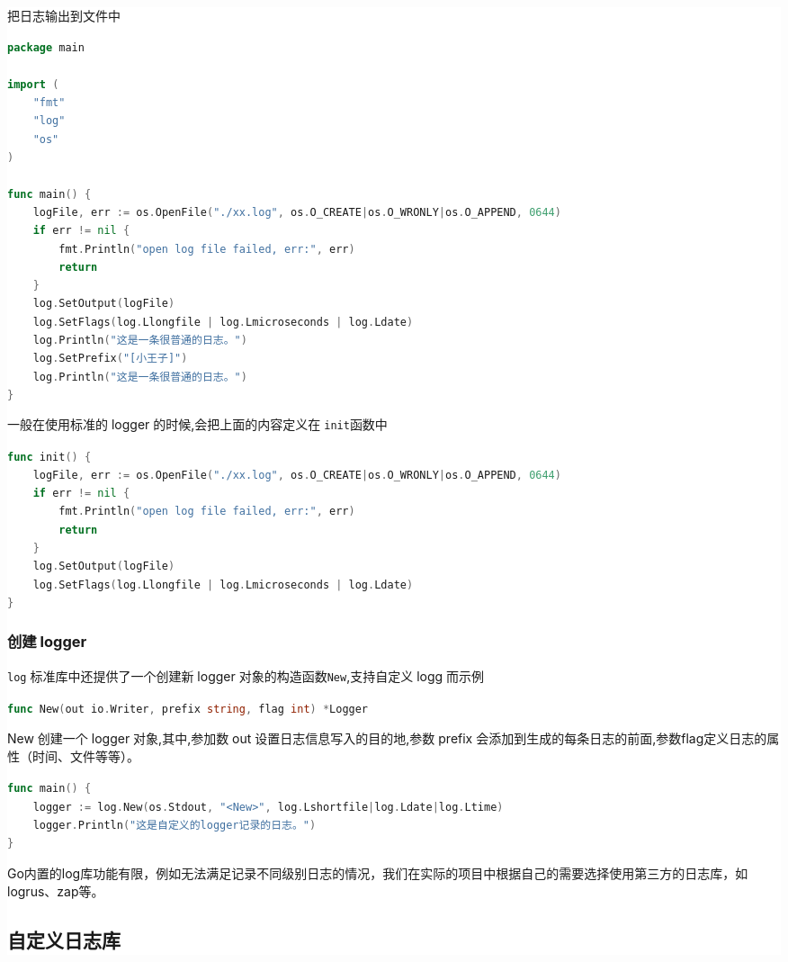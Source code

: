 把日志输出到文件中
```go
package main

import (
	"fmt"
	"log"
	"os"
)

func main() {
	logFile, err := os.OpenFile("./xx.log", os.O_CREATE|os.O_WRONLY|os.O_APPEND, 0644)
	if err != nil {
		fmt.Println("open log file failed, err:", err)
		return
	}
	log.SetOutput(logFile)
	log.SetFlags(log.Llongfile | log.Lmicroseconds | log.Ldate)
	log.Println("这是一条很普通的日志。")
	log.SetPrefix("[小王子]")
	log.Println("这是一条很普通的日志。")
}
```

一般在使用标准的 logger 的时候,会把上面的内容定义在 `init`函数中
```go
func init() {
	logFile, err := os.OpenFile("./xx.log", os.O_CREATE|os.O_WRONLY|os.O_APPEND, 0644)
	if err != nil {
		fmt.Println("open log file failed, err:", err)
		return
	}
	log.SetOutput(logFile)
	log.SetFlags(log.Llongfile | log.Lmicroseconds | log.Ldate)
}
```

### 创建 logger
`log` 标准库中还提供了一个创建新 logger 对象的构造函数`New`,支持自定义 logg 而示例
```go
func New(out io.Writer, prefix string, flag int) *Logger
```

New 创建一个 logger 对象,其中,参加数 out 设置日志信息写入的目的地,参数 prefix 会添加到生成的每条日志的前面,参数flag定义日志的属性（时间、文件等等）。

```go
func main() {
	logger := log.New(os.Stdout, "<New>", log.Lshortfile|log.Ldate|log.Ltime)
	logger.Println("这是自定义的logger记录的日志。")
}
```

Go内置的log库功能有限，例如无法满足记录不同级别日志的情况，我们在实际的项目中根据自己的需要选择使用第三方的日志库，如logrus、zap等。

## 自定义日志库
